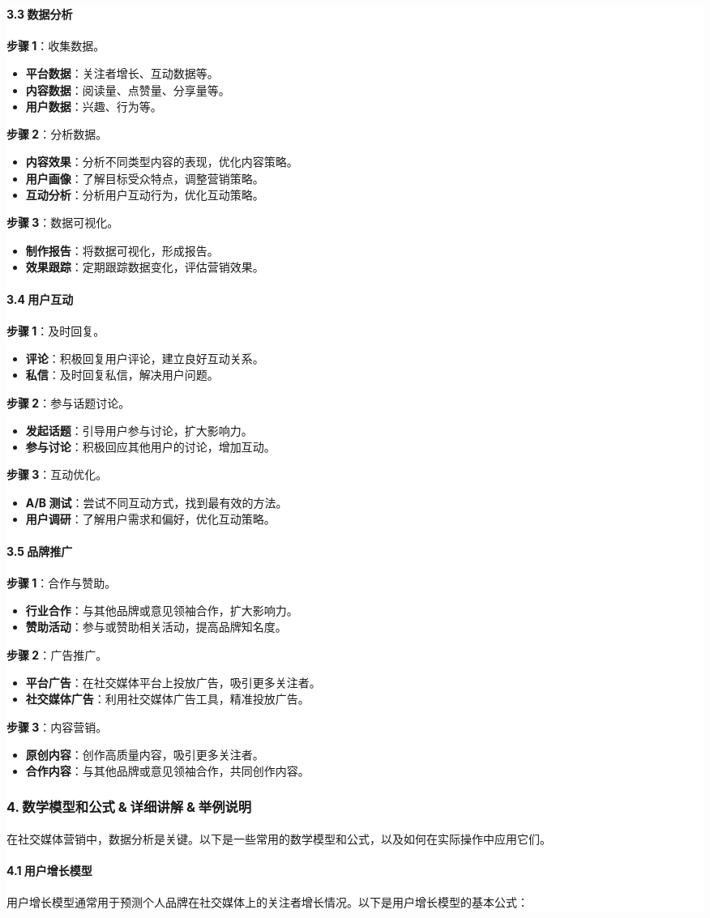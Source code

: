 #### 3.3 数据分析

**步骤 1**：收集数据。

- **平台数据**：关注者增长、互动数据等。
- **内容数据**：阅读量、点赞量、分享量等。
- **用户数据**：兴趣、行为等。

**步骤 2**：分析数据。

- **内容效果**：分析不同类型内容的表现，优化内容策略。
- **用户画像**：了解目标受众特点，调整营销策略。
- **互动分析**：分析用户互动行为，优化互动策略。

**步骤 3**：数据可视化。

- **制作报告**：将数据可视化，形成报告。
- **效果跟踪**：定期跟踪数据变化，评估营销效果。

#### 3.4 用户互动

**步骤 1**：及时回复。

- **评论**：积极回复用户评论，建立良好互动关系。
- **私信**：及时回复私信，解决用户问题。

**步骤 2**：参与话题讨论。

- **发起话题**：引导用户参与讨论，扩大影响力。
- **参与讨论**：积极回应其他用户的讨论，增加互动。

**步骤 3**：互动优化。

- **A/B 测试**：尝试不同互动方式，找到最有效的方法。
- **用户调研**：了解用户需求和偏好，优化互动策略。

#### 3.5 品牌推广

**步骤 1**：合作与赞助。

- **行业合作**：与其他品牌或意见领袖合作，扩大影响力。
- **赞助活动**：参与或赞助相关活动，提高品牌知名度。

**步骤 2**：广告推广。

- **平台广告**：在社交媒体平台上投放广告，吸引更多关注者。
- **社交媒体广告**：利用社交媒体广告工具，精准投放广告。

**步骤 3**：内容营销。

- **原创内容**：创作高质量内容，吸引更多关注者。
- **合作内容**：与其他品牌或意见领袖合作，共同创作内容。

### 4. 数学模型和公式 & 详细讲解 & 举例说明

在社交媒体营销中，数据分析是关键。以下是一些常用的数学模型和公式，以及如何在实际操作中应用它们。

#### 4.1 用户增长模型

用户增长模型通常用于预测个人品牌在社交媒体上的关注者增长情况。以下是用户增长模型的基本公式：
